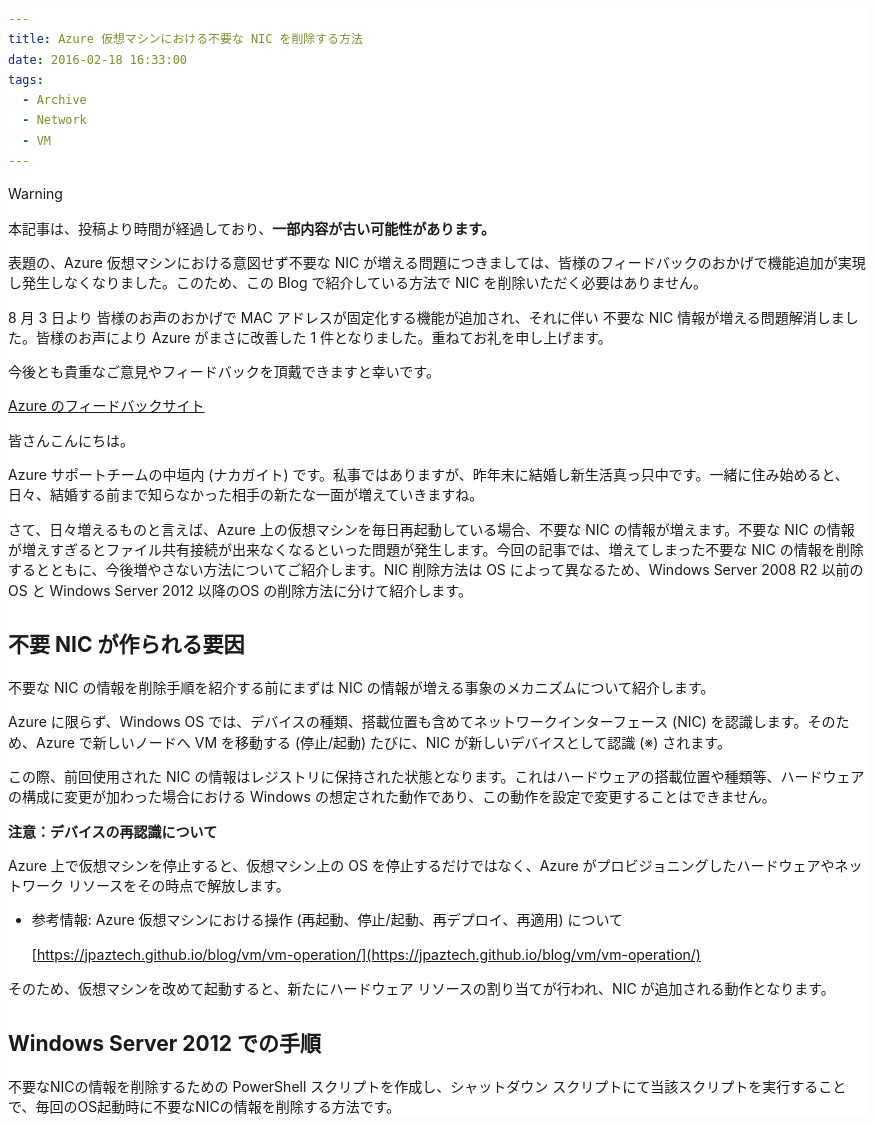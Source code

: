 ```yaml
---
title: Azure 仮想マシンにおける不要な NIC を削除する方法
date: 2016-02-18 16:33:00 
tags:
  - Archive
  - Network
  - VM
---
```

> [!WARNING]
> 本記事は、投稿より時間が経過しており、**一部内容が古い可能性があります。**

表題の、Azure 仮想マシンにおける意図せず不要な NIC が増える問題につきましては、皆様のフィードバックのおかげで機能追加が実現し発生しなくなりました。このため、この Blog で紹介している方法で NIC を削除いただく必要はありません。

8 月 3 日より 皆様のお声のおかげで MAC アドレスが固定化する機能が追加され、それに伴い 不要な NIC 情報が増える問題解消しました。皆様のお声により Azure がまさに改善した 1 件となりました。重ねてお礼を申し上げます。

今後とも貴重なご意見やフィードバックを頂戴できますと幸いです。

[Azure のフィードバックサイト](https://feedback.azure.com/d365community)

皆さんこんにちは。

Azure サポートチームの中垣内 (ナカガイト) です。私事ではありますが、昨年末に結婚し新生活真っ只中です。一緒に住み始めると、日々、結婚する前まで知らなかった相手の新たな一面が増えていきますね。

さて、日々増えるものと言えば、Azure 上の仮想マシンを毎日再起動している場合、不要な NIC の情報が増えます。不要な NIC の情報が増えすぎるとファイル共有接続が出来なくなるといった問題が発生します。今回の記事では、増えてしまった不要な NIC の情報を削除するとともに、今後増やさない方法についてご紹介します。NIC 削除方法は OS によって異なるため、Windows Server 2008 R2 以前のOS と Windows Server 2012 以降のOS の削除方法に分けて紹介します。

## 不要 NIC が作られる要因

不要な NIC の情報を削除手順を紹介する前にまずは NIC の情報が増える事象のメカニズムについて紹介します。

Azure に限らず、Windows OS では、デバイスの種類、搭載位置も含めてネットワークインターフェース (NIC) を認識します。そのため、Azure で新しいノードへ VM を移動する (停止/起動) たびに、NIC が新しいデバイスとして認識 (※) されます。

この際、前回使用された NIC の情報はレジストリに保持された状態となります。これはハードウェアの搭載位置や種類等、ハードウェアの構成に変更が加わった場合における Windows の想定された動作であり、この動作を設定で変更することはできません。

**注意：デバイスの再認識について**

Azure 上で仮想マシンを停止すると、仮想マシン上の OS を停止するだけではなく、Azure がプロビジョニングしたハードウェアやネットワーク リソースをその時点で解放します。

*   参考情報: Azure 仮想マシンにおける操作 (再起動、停止/起動、再デプロイ、再適用) について
    
    [https://jpaztech.github.io/blog/vm/vm-operation/](https://jpaztech.github.io/blog/vm/vm-operation/)
    

そのため、仮想マシンを改めて起動すると、新たにハードウェア リソースの割り当てが行われ、NIC が追加される動作となります。

## Windows Server 2012 での手順

不要なNICの情報を削除するための PowerShell スクリプトを作成し、シャットダウン スクリプトにて当該スクリプトを実行することで、毎回のOS起動時に不要なNICの情報を削除する方法です。
